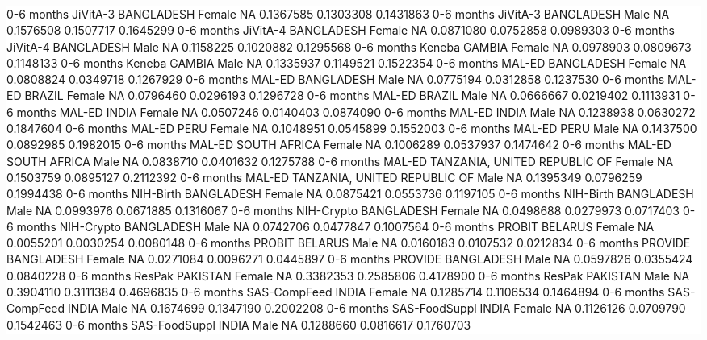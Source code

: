0-6 months    JiVitA-3         BANGLADESH                     Female               NA                0.1367585   0.1303308   0.1431863
0-6 months    JiVitA-3         BANGLADESH                     Male                 NA                0.1576508   0.1507717   0.1645299
0-6 months    JiVitA-4         BANGLADESH                     Female               NA                0.0871080   0.0752858   0.0989303
0-6 months    JiVitA-4         BANGLADESH                     Male                 NA                0.1158225   0.1020882   0.1295568
0-6 months    Keneba           GAMBIA                         Female               NA                0.0978903   0.0809673   0.1148133
0-6 months    Keneba           GAMBIA                         Male                 NA                0.1335937   0.1149521   0.1522354
0-6 months    MAL-ED           BANGLADESH                     Female               NA                0.0808824   0.0349718   0.1267929
0-6 months    MAL-ED           BANGLADESH                     Male                 NA                0.0775194   0.0312858   0.1237530
0-6 months    MAL-ED           BRAZIL                         Female               NA                0.0796460   0.0296193   0.1296728
0-6 months    MAL-ED           BRAZIL                         Male                 NA                0.0666667   0.0219402   0.1113931
0-6 months    MAL-ED           INDIA                          Female               NA                0.0507246   0.0140403   0.0874090
0-6 months    MAL-ED           INDIA                          Male                 NA                0.1238938   0.0630272   0.1847604
0-6 months    MAL-ED           PERU                           Female               NA                0.1048951   0.0545899   0.1552003
0-6 months    MAL-ED           PERU                           Male                 NA                0.1437500   0.0892985   0.1982015
0-6 months    MAL-ED           SOUTH AFRICA                   Female               NA                0.1006289   0.0537937   0.1474642
0-6 months    MAL-ED           SOUTH AFRICA                   Male                 NA                0.0838710   0.0401632   0.1275788
0-6 months    MAL-ED           TANZANIA, UNITED REPUBLIC OF   Female               NA                0.1503759   0.0895127   0.2112392
0-6 months    MAL-ED           TANZANIA, UNITED REPUBLIC OF   Male                 NA                0.1395349   0.0796259   0.1994438
0-6 months    NIH-Birth        BANGLADESH                     Female               NA                0.0875421   0.0553736   0.1197105
0-6 months    NIH-Birth        BANGLADESH                     Male                 NA                0.0993976   0.0671885   0.1316067
0-6 months    NIH-Crypto       BANGLADESH                     Female               NA                0.0498688   0.0279973   0.0717403
0-6 months    NIH-Crypto       BANGLADESH                     Male                 NA                0.0742706   0.0477847   0.1007564
0-6 months    PROBIT           BELARUS                        Female               NA                0.0055201   0.0030254   0.0080148
0-6 months    PROBIT           BELARUS                        Male                 NA                0.0160183   0.0107532   0.0212834
0-6 months    PROVIDE          BANGLADESH                     Female               NA                0.0271084   0.0096271   0.0445897
0-6 months    PROVIDE          BANGLADESH                     Male                 NA                0.0597826   0.0355424   0.0840228
0-6 months    ResPak           PAKISTAN                       Female               NA                0.3382353   0.2585806   0.4178900
0-6 months    ResPak           PAKISTAN                       Male                 NA                0.3904110   0.3111384   0.4696835
0-6 months    SAS-CompFeed     INDIA                          Female               NA                0.1285714   0.1106534   0.1464894
0-6 months    SAS-CompFeed     INDIA                          Male                 NA                0.1674699   0.1347190   0.2002208
0-6 months    SAS-FoodSuppl    INDIA                          Female               NA                0.1126126   0.0709790   0.1542463
0-6 months    SAS-FoodSuppl    INDIA                          Male                 NA                0.1288660   0.0816617   0.1760703